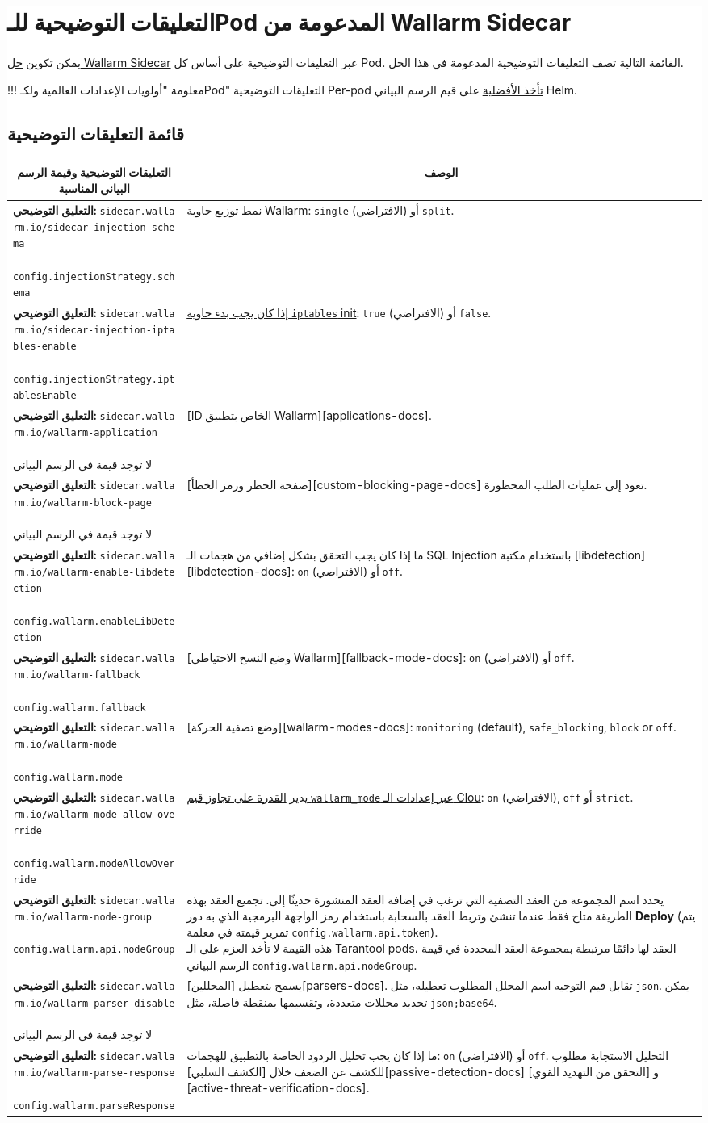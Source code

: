 # التعليقات التوضيحية للـPod المدعومة من Wallarm Sidecar

يمكن تكوين [حل Wallarm Sidecar](deployment.md) عبر التعليقات التوضيحية على أساس كل Pod. القائمة التالية تصف التعليقات التوضيحية المدعومة في هذا الحل.

!!! معلومة "أولويات الإعدادات العالمية ولكـPod"
    التعليقات التوضيحية Per-pod [تأخذ الأفضلية](customization.md#configuration-area) على قيم الرسم البياني Helm.

## قائمة التعليقات التوضيحية

| التعليقات التوضيحية وقيمة الرسم البياني المناسبة                          | الوصف                                                      | 
|-------------------------------------|------------------------------------------------------------------|
| **التعليق التوضيحي:** `sidecar.wallarm.io/sidecar-injection-schema`<br><br>`config.injectionStrategy.schema` | [نمط توزيع حاوية Wallarm](customization.md#single-and-split-deployment-of-containers): `single` (الافتراضي) أو `split`.                                                                                                                                                                                                                                                                     |
| **التعليق التوضيحي:** `sidecar.wallarm.io/sidecar-injection-iptables-enable`<br><br>`config.injectionStrategy.iptablesEnable` | [إذا كان يجب بدء حاوية `iptables` init](customization.md#incoming-traffic-interception-port-forwarding): `true` (الافتراضي) أو `false`.                                                                                                                                                                                                                                |
| **التعليق التوضيحي:** `sidecar.wallarm.io/wallarm-application`<br><br>لا توجد قيمة في الرسم البياني     | [ID الخاص بتطبيق Wallarm][applications-docs].                                                                                                                                                                                                                                                                           |
| **التعليق التوضيحي:** `sidecar.wallarm.io/wallarm-block-page`<br><br>لا توجد قيمة في الرسم البياني | [صفحة الحظر ورمز الخطأ][custom-blocking-page-docs] تعود إلى عمليات الطلب المحظورة.                                                                                                                                                        |
| **التعليق التوضيحي:** `sidecar.wallarm.io/wallarm-enable-libdetection`<br><br>`config.wallarm.enableLibDetection`                         | ما إذا كان يجب التحقق بشكل إضافي من هجمات الـ SQL Injection باستخدام مكتبة [libdetection][libdetection-docs]: `on` (الافتراضي) أو `off`.                                                                                                                                                                                                             |
| **التعليق التوضيحي:** `sidecar.wallarm.io/wallarm-fallback`<br><br>`config.wallarm.fallback`                                          | [وضع النسخ الاحتياطي Wallarm][fallback-mode-docs]: `on` (الافتراضي) أو  `off`. |
| **التعليق التوضيحي:** `sidecar.wallarm.io/wallarm-mode`<br><br>`config.wallarm.mode`                                              | [وضع تصفية الحركة][wallarm-modes-docs]: `monitoring` (default), `safe_blocking`, `block` or `off`.                                                                                                                                                                                                                                                                       |
| **التعليق التوضيحي:** `sidecar.wallarm.io/wallarm-mode-allow-override`<br><br>`config.wallarm.modeAllowOverride`                                 | يدير [القدرة على تجاوز قيم `wallarm_mode` عبر إعدادات الـ Clou](filtration-mode-priorities-docs): `on` (الافتراضي), `off` أو `strict`.                                                                                                                                                                                       |
| <a name="wallarm-node-group"></a>**التعليق التوضيحي:** `sidecar.wallarm.io/wallarm-node-group`<br><br>`config.wallarm.api.nodeGroup`                                 | يحدد اسم المجموعة من العقد التصفية التي ترغب في إضافة العقد المنشورة حديثًا إلى. تجميع العقد بهذه الطريقة متاح فقط عندما تنشئ وتربط العقد بالسحابة باستخدام رمز الواجهة البرمجية الذي به دور **Deploy** (يتم تمرير قيمته في معلمة `config.wallarm.api.token`).<br> هذه القيمة لا تأخذ العزم على الـ Tarantool pods، العقد لها دائمًا مرتبطة بمجموعة العقد المحددة في قيمة الرسم البياني `config.wallarm.api.nodeGroup`.                                                                                                                                                                                      |
| **التعليق التوضيحي:** `sidecar.wallarm.io/wallarm-parser-disable`<br><br>لا توجد قيمة في الرسم البياني                                                               | يسمح بتعطيل [المحللين][parsers-docs]. تقابل قيم التوجيه اسم المحلل المطلوب تعطيله، مثل `json`. يمكن تحديد محللات متعددة، وتقسيمها بمنقطة فاصلة، مثل `json;base64`.                                                                                                                     |
| **التعليق التوضيحي:** `sidecar.wallarm.io/wallarm-parse-response`<br><br>`config.wallarm.parseResponse`                                     | ما إذا كان يجب تحليل الردود الخاصة بالتطبيق للهجمات: `on` (الافتراضي) أو `off`. التحليل الاستجابة مطلوب للكشف عن الضعف خلال [الكشف السلبي][passive-detection-docs] و [التحقق من التهديد القوي][active-threat-verification-docs].                                                                                                                                                                                                                                            |